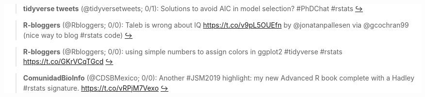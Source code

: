 


> **tidyverse tweets** (@tidyversetweets; 0/1): Solutions to avoid AIC in model selection? #PhDChat #rstats  [&#8618;](https://twitter.com/dataandme/status/1156283348261789696)




> **R-bloggers** (@Rbloggers; 0/0): Taleb is wrong about IQ https://t.co/v9pL5OUEfn by @jonatanpallesen via @gcochran99 (nice way to blog #rstats code)  [&#8618;](https://twitter.com/dataandme/status/1156362070763290626)




> **R-bloggers** (@Rbloggers; 0/0): using simple numbers to assign colors in ggplot2 #tidyverse #rstats https://t.co/GKrVCqTGcd  [&#8618;](https://twitter.com/dataandme/status/1156361478699737088)




> **ComunidadBioInfo** (@CDSBMexico; 0/0): Another #JSM2019 highlight: my new Advanced R book complete with a Hadley #rstats signature. https://t.co/vRPjM7Vexo  [&#8618;](https://twitter.com/dataandme/status/1156360312309686272)





